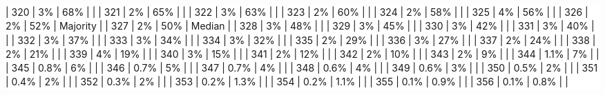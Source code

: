 | 320 | 3% | 68% |  |
| 321 | 2% | 65% |  |
| 322 | 3% | 63% |  |
| 323 | 2% | 60% |  |
| 324 | 2% | 58% |  |
| 325 | 4% | 56% |  |
| 326 | 2% | 52% | Majority |
| 327 | 2% | 50% | Median |
| 328 | 3% | 48% |  |
| 329 | 3% | 45% |  |
| 330 | 3% | 42% |  |
| 331 | 3% | 40% |  |
| 332 | 3% | 37% |  |
| 333 | 3% | 34% |  |
| 334 | 3% | 32% |  |
| 335 | 2% | 29% |  |
| 336 | 3% | 27% |  |
| 337 | 2% | 24% |  |
| 338 | 2% | 21% |  |
| 339 | 4% | 19% |  |
| 340 | 3% | 15% |  |
| 341 | 2% | 12% |  |
| 342 | 2% | 10% |  |
| 343 | 2% | 9% |  |
| 344 | 1.1% | 7% |  |
| 345 | 0.8% | 6% |  |
| 346 | 0.7% | 5% |  |
| 347 | 0.7% | 4% |  |
| 348 | 0.6% | 4% |  |
| 349 | 0.6% | 3% |  |
| 350 | 0.5% | 2% |  |
| 351 | 0.4% | 2% |  |
| 352 | 0.3% | 2% |  |
| 353 | 0.2% | 1.3% |  |
| 354 | 0.2% | 1.1% |  |
| 355 | 0.1% | 0.9% |  |
| 356 | 0.1% | 0.8% |  |